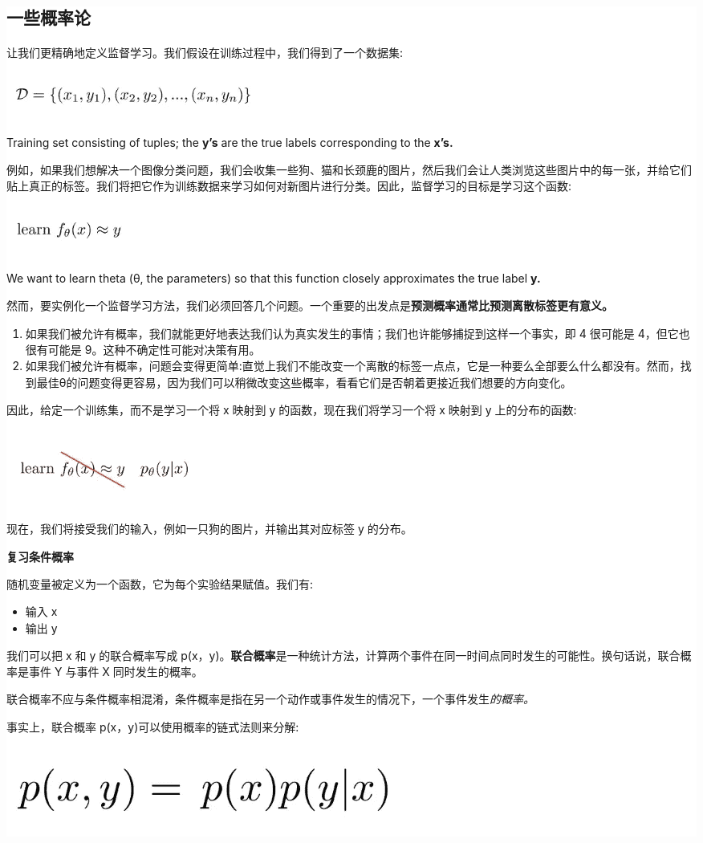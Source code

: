 ## 一些概率论

让我们更精确地定义监督学习。我们假设在训练过程中，我们得到了一个数据集:

![](img/3f293b99b74d647756314ad7e73860a0.png)

Training set consisting of tuples; the **y’s** are the true labels corresponding to the **x’s.**

例如，如果我们想解决一个图像分类问题，我们会收集一些狗、猫和长颈鹿的图片，然后我们会让人类浏览这些图片中的每一张，并给它们贴上真正的标签。我们将把它作为训练数据来学习如何对新图片进行分类。因此，监督学习的目标是学习这个函数:

![](img/c2b64794151e6b6a9992e2ca1f297633.png)

We want to learn theta (θ, the parameters) so that this function closely approximates the true label **y.**

然而，要实例化一个监督学习方法，我们必须回答几个问题。一个重要的出发点是**预测概率通常比预测离散标签更有意义。**

1.  如果我们被允许有概率，我们就能更好地表达我们认为真实发生的事情；我们也许能够捕捉到这样一个事实，即 4 很可能是 4，但它也很有可能是 9。这种不确定性可能对决策有用。
2.  如果我们被允许有概率，问题会变得更简单:直觉上我们不能改变一个离散的标签一点点，它是一种要么全部要么什么都没有。然而，找到最佳θ的问题变得更容易，因为我们可以稍微改变这些概率，看看它们是否朝着更接近我们想要的方向变化。

因此，给定一个训练集，而不是学习一个将 x 映射到 y 的函数，现在我们将学习一个将 x 映射到 y 上的分布的函数:

![](img/bb8ad2b79ab22cc0b7e5596f7af2271c.png)

现在，我们将接受我们的输入，例如一只狗的图片，并输出其对应标签 y 的分布。

**复习条件概率**

随机变量被定义为一个函数，它为每个实验结果赋值。我们有:

*   输入 x
*   输出 y

我们可以把 x 和 y 的联合概率写成 p(x，y)。**联合概率**是一种统计方法，计算两个事件在同一时间点同时发生的可能性。换句话说，联合概率是事件 Y 与事件 X 同时发生的概率。

联合概率不应与条件概率相混淆，条件概率是指在另一个动作或事件发生的情况下，一个事件发生*的概率。*

事实上，联合概率 p(x，y)可以使用概率的链式法则来分解:

![](img/2378ff97dda9e16dc3d92047f6991f11.png)
